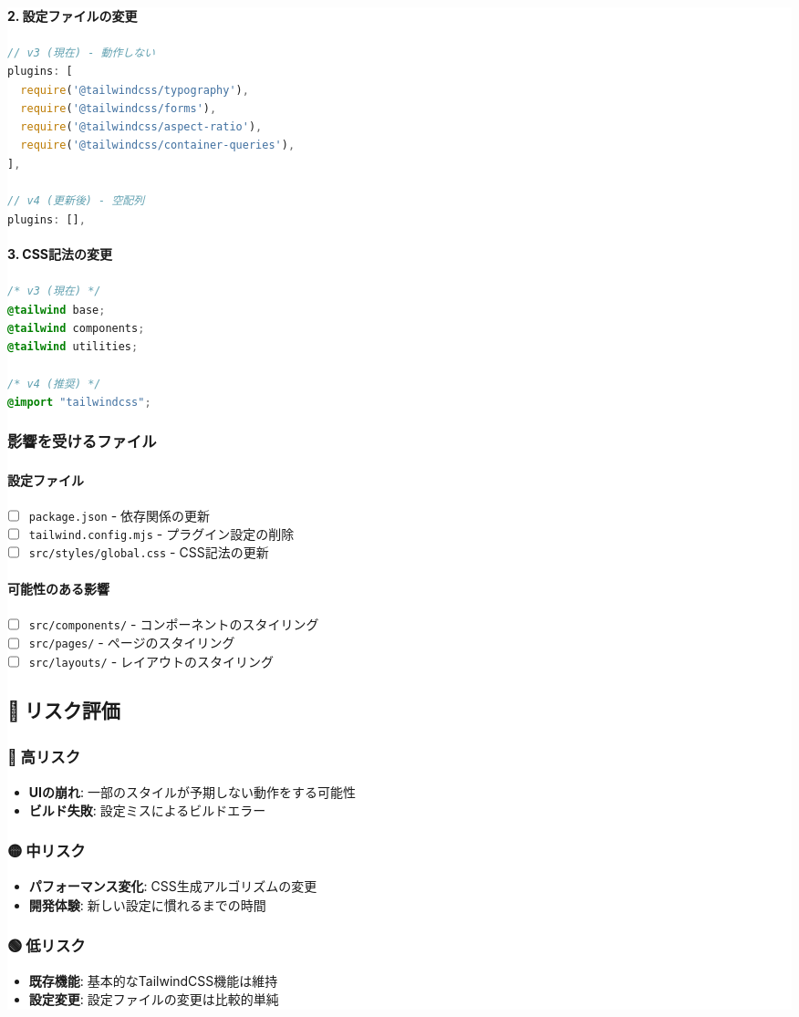 #### 2. 設定ファイルの変更
```javascript
// v3 (現在) - 動作しない
plugins: [
  require('@tailwindcss/typography'),
  require('@tailwindcss/forms'),
  require('@tailwindcss/aspect-ratio'),
  require('@tailwindcss/container-queries'),
],

// v4 (更新後) - 空配列
plugins: [],
```

#### 3. CSS記法の変更
```css
/* v3 (現在) */
@tailwind base;
@tailwind components;
@tailwind utilities;

/* v4 (推奨) */
@import "tailwindcss";
```

### 影響を受けるファイル

#### 設定ファイル
- [ ] `package.json` - 依存関係の更新
- [ ] `tailwind.config.mjs` - プラグイン設定の削除
- [ ] `src/styles/global.css` - CSS記法の更新

#### 可能性のある影響
- [ ] `src/components/` - コンポーネントのスタイリング
- [ ] `src/pages/` - ページのスタイリング
- [ ] `src/layouts/` - レイアウトのスタイリング

## 🚨 リスク評価

### 🔴 高リスク
- **UIの崩れ**: 一部のスタイルが予期しない動作をする可能性
- **ビルド失敗**: 設定ミスによるビルドエラー

### 🟡 中リスク
- **パフォーマンス変化**: CSS生成アルゴリズムの変更
- **開発体験**: 新しい設定に慣れるまでの時間

### 🟢 低リスク
- **既存機能**: 基本的なTailwindCSS機能は維持
- **設定変更**: 設定ファイルの変更は比較的単純
